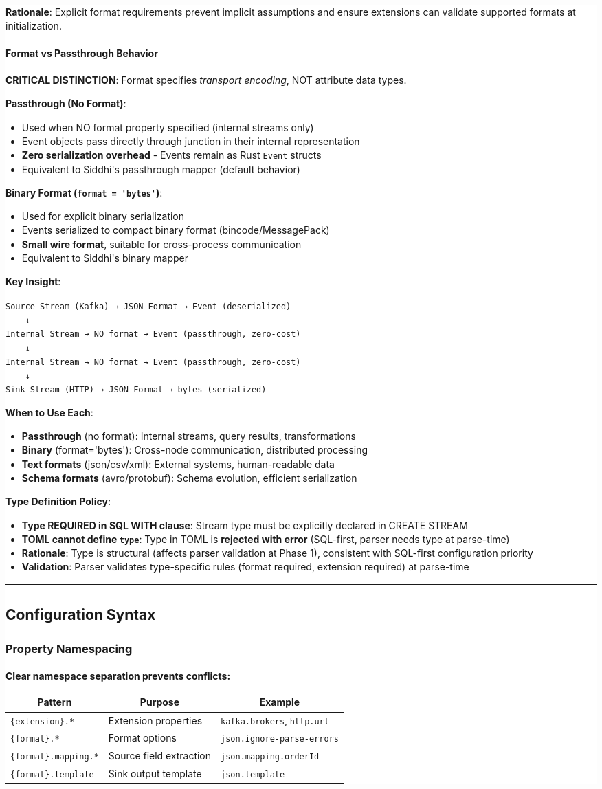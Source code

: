 **Rationale**: Explicit format requirements prevent implicit assumptions and ensure extensions can validate supported formats at initialization.

#### Format vs Passthrough Behavior

**CRITICAL DISTINCTION**: Format specifies *transport encoding*, NOT attribute data types.

**Passthrough (No Format)**:
- Used when NO format property specified (internal streams only)
- Event objects pass directly through junction in their internal representation
- **Zero serialization overhead** - Events remain as Rust `Event` structs
- Equivalent to Siddhi's passthrough mapper (default behavior)

**Binary Format (`format = 'bytes'`)**:
- Used for explicit binary serialization
- Events serialized to compact binary format (bincode/MessagePack)
- **Small wire format**, suitable for cross-process communication
- Equivalent to Siddhi's binary mapper

**Key Insight**:
```
Source Stream (Kafka) → JSON Format → Event (deserialized)
    ↓
Internal Stream → NO format → Event (passthrough, zero-cost)
    ↓
Internal Stream → NO format → Event (passthrough, zero-cost)
    ↓
Sink Stream (HTTP) → JSON Format → bytes (serialized)
```

**When to Use Each**:
- **Passthrough** (no format): Internal streams, query results, transformations
- **Binary** (format='bytes'): Cross-node communication, distributed processing
- **Text formats** (json/csv/xml): External systems, human-readable data
- **Schema formats** (avro/protobuf): Schema evolution, efficient serialization

**Type Definition Policy**:
- **Type REQUIRED in SQL WITH clause**: Stream type must be explicitly declared in CREATE STREAM
- **TOML cannot define `type`**: Type in TOML is **rejected with error** (SQL-first, parser needs type at parse-time)
- **Rationale**: Type is structural (affects parser validation at Phase 1), consistent with SQL-first configuration priority
- **Validation**: Parser validates type-specific rules (format required, extension required) at parse-time

---

## Configuration Syntax

### Property Namespacing

**Clear namespace separation prevents conflicts:**

| Pattern | Purpose | Example |
|---------|---------|---------|
| `{extension}.*` | Extension properties | `kafka.brokers`, `http.url` |
| `{format}.*` | Format options | `json.ignore-parse-errors` |
| `{format}.mapping.*` | Source field extraction | `json.mapping.orderId` |
| `{format}.template` | Sink output template | `json.template` |
